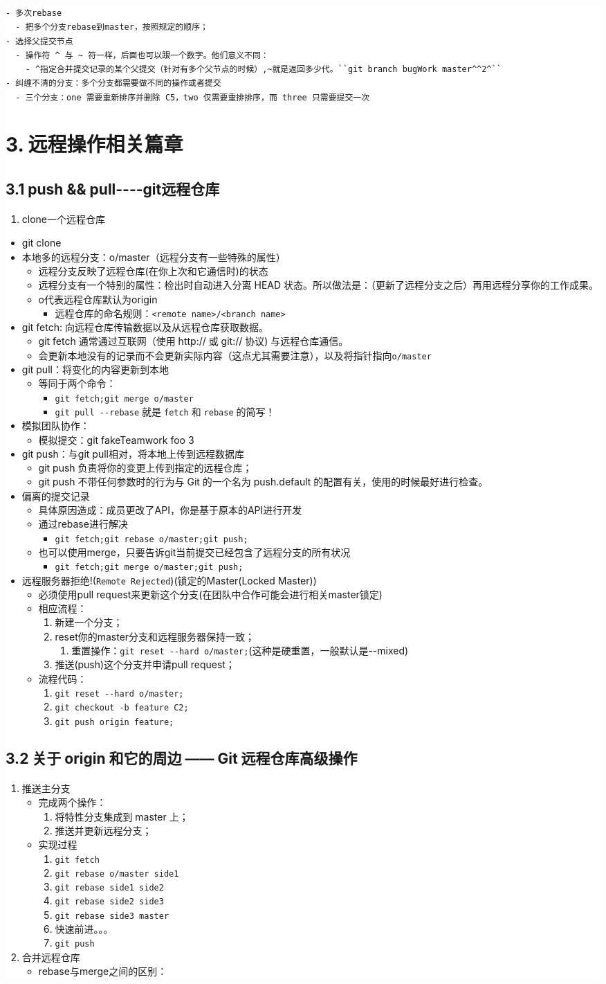     - 多次rebase
      - 把多个分支rebase到master，按照规定的顺序；
    - 选择父提交节点
      - 操作符 ^ 与 ~ 符一样，后面也可以跟一个数字。他们意义不同：
        - ^指定合并提交记录的某个父提交（针对有多个父节点的时候）,~就是返回多少代。``git branch bugWork master^^2^``
    - 纠缠不清的分支：多个分支都需要做不同的操作或者提交
      - 三个分支：one 需要重新排序并删除 C5，two 仅需要重排排序，而 three 只需要提交一次
# 3. 远程操作相关篇章
## 3.1 push && pull----git远程仓库
1. clone一个远程仓库
  - git clone
  - 本地多的远程分支：o/master（远程分支有一些特殊的属性）
    - 远程分支反映了远程仓库(在你上次和它通信时)的状态
    - 远程分支有一个特别的属性：检出时自动进入分离 HEAD 状态。所以做法是：（更新了远程分支之后）再用远程分享你的工作成果。
    - o代表远程仓库默认为origin
      - 远程仓库的命名规则：``<remote name>/<branch name>``
  - git fetch: 向远程仓库传输数据以及从远程仓库获取数据。
    - git fetch 通常通过互联网（使用 http:// 或 git:// 协议) 与远程仓库通信。
    - 会更新本地没有的记录而不会更新实际内容（这点尤其需要注意），以及将指针指向``o/master``
  - git pull：将变化的内容更新到本地
    - 等同于两个命令：
      - ``git fetch;git merge o/master``
      - ``git pull --rebase`` 就是 ``fetch`` 和 ``rebase`` 的简写！
  - 模拟团队协作：
    - 模拟提交：git fakeTeamwork foo 3
  - git push：与git pull相对，将本地上传到远程数据库
    - git push 负责将你的变更上传到指定的远程仓库；
    - git push 不带任何参数时的行为与 Git 的一个名为 push.default 的配置有关，使用的时候最好进行检查。
  - 偏离的提交记录
    - 具体原因造成：成员更改了API，你是基于原本的API进行开发
    - 通过rebase进行解决
      - ``git fetch;git rebase o/master;git push;``
    - 也可以使用merge，只要告诉git当前提交已经包含了远程分支的所有状况
      - ``git fetch;git merge o/master;git push;``
  - 远程服务器拒绝!(``Remote Rejected``)(锁定的Master(Locked Master))
    - 必须使用pull request来更新这个分支(在团队中合作可能会进行相关master锁定)
    - 相应流程：
      1. 新建一个分支；
      2. reset你的master分支和远程服务器保持一致；
         1. 重置操作：``git reset --hard o/master;``(这种是硬重置，一般默认是--mixed)
      3. 推送(push)这个分支并申请pull request；
    - 流程代码：
      1. ``git reset --hard o/master;``
      2. ``git checkout -b feature C2;``
      3. ``git push origin feature;``
## 3.2 关于 origin 和它的周边 —— Git 远程仓库高级操作
1. 推送主分支
   - 完成两个操作：
      1. 将特性分支集成到 master 上；
      2. 推送并更新远程分支；
   - 实现过程
      1. ``git fetch``
      2. ``git rebase o/master side1``
      3. ``git rebase side1 side2``
      4. ``git rebase side2 side3``
      5. ``git rebase side3 master``
      6. 快速前进。。。
      7. ``git push``
2. 合并远程仓库
   - rebase与merge之间的区别：  